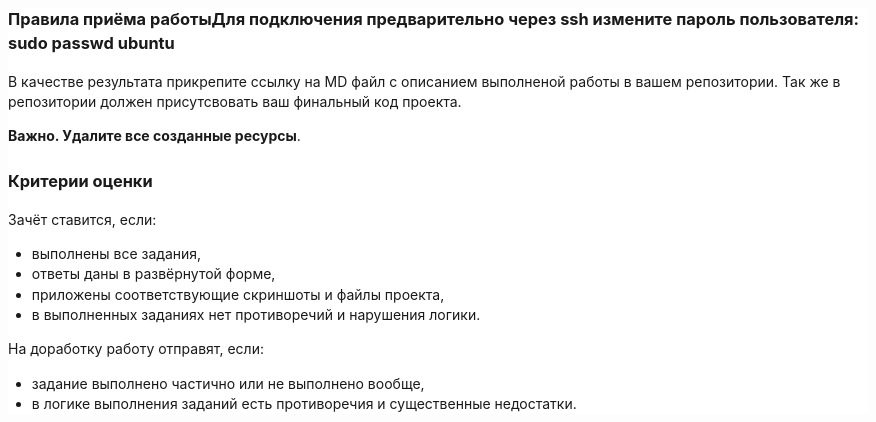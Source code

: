 

### Правила приёма работыДля подключения предварительно через ssh измените пароль пользователя: sudo passwd ubuntu
В качестве результата прикрепите ссылку на MD файл с описанием выполненой работы в вашем репозитории. Так же в репозитории должен присутсвовать ваш финальный код проекта.

**Важно. Удалите все созданные ресурсы**.


### Критерии оценки

Зачёт ставится, если:

* выполнены все задания,
* ответы даны в развёрнутой форме,
* приложены соответствующие скриншоты и файлы проекта,
* в выполненных заданиях нет противоречий и нарушения логики.

На доработку работу отправят, если:

* задание выполнено частично или не выполнено вообще,
* в логике выполнения заданий есть противоречия и существенные недостатки. 

